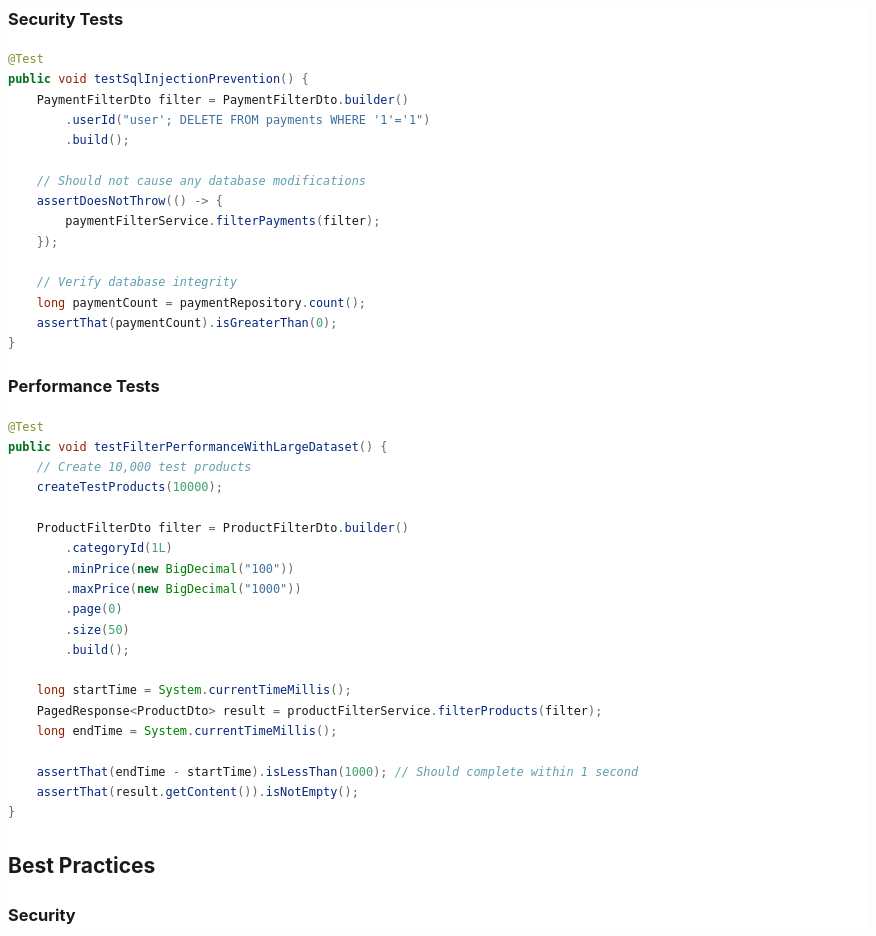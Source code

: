 ```java
```

### Security Tests

```java
@Test
public void testSqlInjectionPrevention() {
    PaymentFilterDto filter = PaymentFilterDto.builder()
        .userId("user'; DELETE FROM payments WHERE '1'='1")
        .build();
    
    // Should not cause any database modifications
    assertDoesNotThrow(() -> {
        paymentFilterService.filterPayments(filter);
    });
    
    // Verify database integrity
    long paymentCount = paymentRepository.count();
    assertThat(paymentCount).isGreaterThan(0);
}
```

### Performance Tests

```java
@Test
public void testFilterPerformanceWithLargeDataset() {
    // Create 10,000 test products
    createTestProducts(10000);
    
    ProductFilterDto filter = ProductFilterDto.builder()
        .categoryId(1L)
        .minPrice(new BigDecimal("100"))
        .maxPrice(new BigDecimal("1000"))
        .page(0)
        .size(50)
        .build();
    
    long startTime = System.currentTimeMillis();
    PagedResponse<ProductDto> result = productFilterService.filterProducts(filter);
    long endTime = System.currentTimeMillis();
    
    assertThat(endTime - startTime).isLessThan(1000); // Should complete within 1 second
    assertThat(result.getContent()).isNotEmpty();
}
```

## Best Practices

### Security
